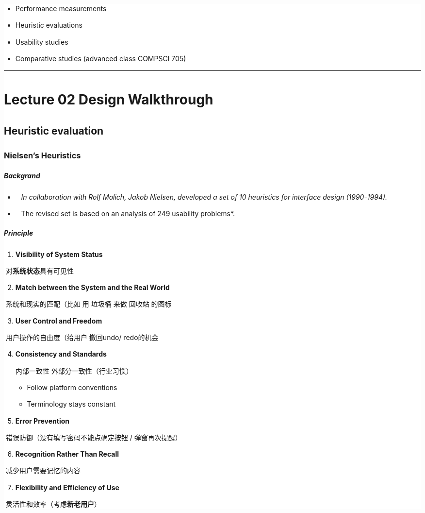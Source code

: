 * Performance measurements 

* Heuristic evaluations 

* Usability studies 

* Comparative studies (advanced class COMPSCI 705)



***



# Lecture 02 Design Walkthrough

## Heuristic evaluation

### Nielsen’s Heuristics

##### Backgrand

- ​	&nbsp;  *In collaboration with Rolf Molich, Jakob Nielsen, developed a set of 10 heuristics for interface design (1990-1994).*

- ​	&nbsp;  The revised set is based on an analysis of 249 usability problems*. 

##### Principle

1. **Visibility of System Status**

​	 对**系统状态**具有可见性

2. **Match between the System and the Real World**

​	 系统和现实的匹配（比如 用 垃圾桶 来做 回收站 的图标 

3. **User Control and Freedom**

​	 用户操作的自由度（给用户 撤回undo/ redo的机会

4. **Consistency and Standards**

   内部一致性 外部分一致性（行业习惯）

   * Follow platform conventions 

   * Terminology stays constant

5. **Error Prevention**

​	 错误防御（没有填写密码不能点确定按钮 / 弹窗再次提醒）

6. **Recognition Rather Than Recall**

​	 减少用户需要记忆的内容

7. **Flexibility and Efficiency of Use**

​	 灵活性和效率（考虑**新老用户**）
